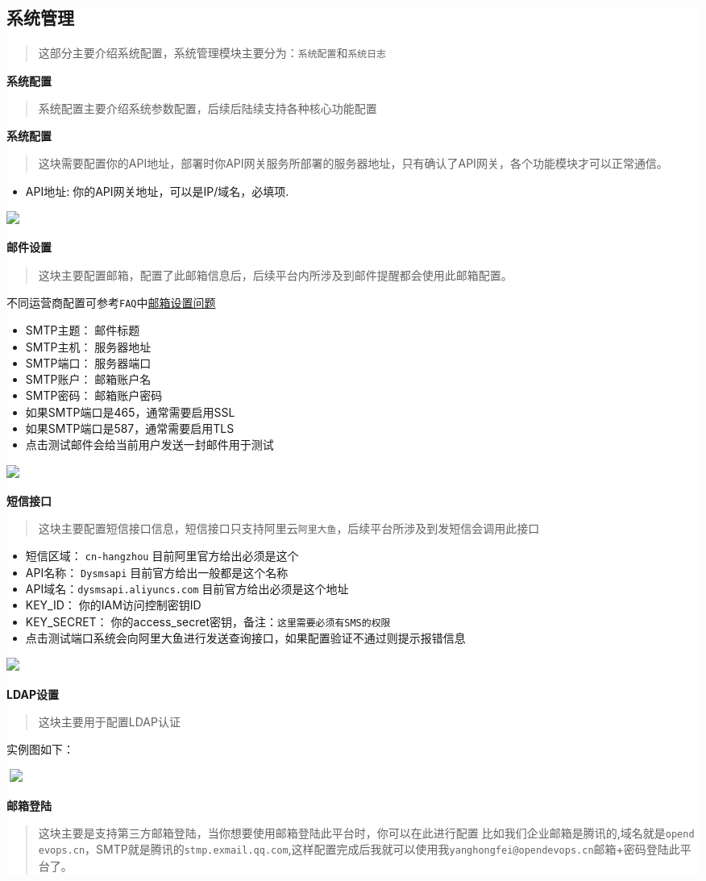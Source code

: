 
## 系统管理

> 这部分主要介绍系统配置，系统管理模块主要分为：`系统配置`和`系统日志`

**系统配置**
> 系统配置主要介绍系统参数配置，后续后陆续支持各种核心功能配置

**系统配置**
> 这块需要配置你的API地址，部署时你API网关服务所部署的服务器地址，只有确认了API网关，各个功能模块才可以正常通信。

- API地址: 你的API网关地址，可以是IP/域名，必填项.

![](/api_addressv2.png)

**邮件设置**

> 这块主要配置邮箱，配置了此邮箱信息后，后续平台内所涉及到邮件提醒都会使用此邮箱配置。

不同运营商配置可参考`FAQ`中[邮箱设置问题](https://docs.opendevops.cn/zh/guide/more/faq/)


- SMTP主题： 邮件标题
- SMTP主机： 服务器地址
- SMTP端口： 服务器端口
- SMTP账户： 邮箱账户名
- SMTP密码： 邮箱账户密码
- 如果SMTP端口是465，通常需要启用SSL
- 如果SMTP端口是587，通常需要启用TLS
- 点击测试邮件会给当前用户发送一封邮件用于测试


![](/system_email.png)


**短信接口**
> 这块主要配置短信接口信息，短信接口只支持阿里云`阿里大鱼`，后续平台所涉及到发短信会调用此接口

- 短信区域： `cn-hangzhou` 目前阿里官方给出必须是这个
- API名称： `Dysmsapi` 目前官方给出一般都是这个名称
- API域名：`dysmsapi.aliyuncs.com` 目前官方给出必须是这个地址
- KEY_ID： 你的IAM访问控制密钥ID
- KEY_SECRET： 你的access_secret密钥，备注：`这里需要必须有SMS的权限`
- 点击测试端口系统会向阿里大鱼进行发送查询接口，如果配置验证不通过则提示报错信息

![](/system_smsv2.png)

**LDAP设置**

>这块主要用于配置LDAP认证

实例图如下：

​    ![](/ldap.png)

**邮箱登陆**
> 这块主要是支持第三方邮箱登陆，当你想要使用邮箱登陆此平台时，你可以在此进行配置
比如我们企业邮箱是腾讯的,域名就是`opendevops.cn`，SMTP就是腾讯的`stmp.exmail.qq.com`,这样配置完成后我就可以使用我`yanghongfei@opendevops.cn`邮箱+密码登陆此平台了。
